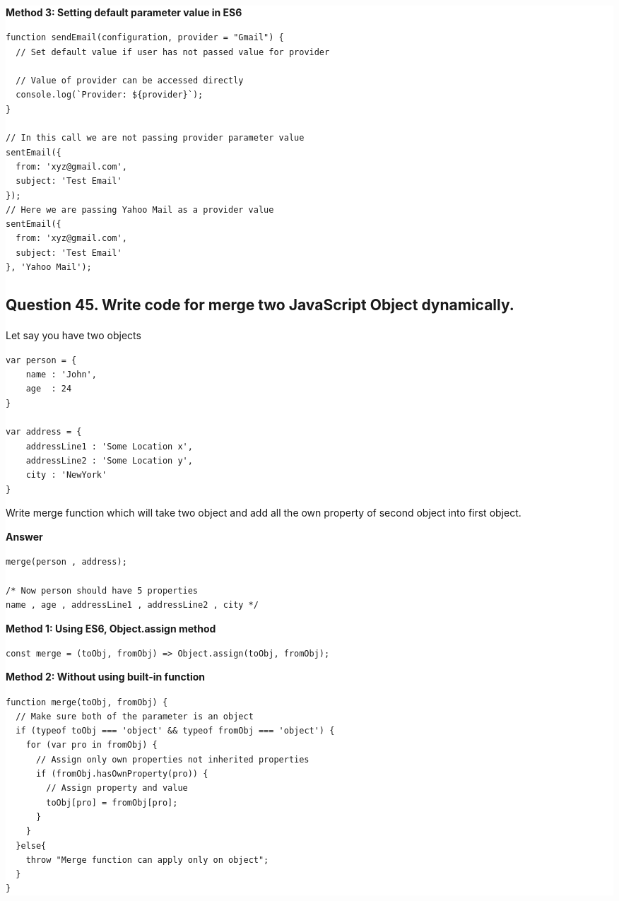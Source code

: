 **Method 3: Setting default parameter value in ES6**

    function sendEmail(configuration, provider = "Gmail") {
      // Set default value if user has not passed value for provider
      
      // Value of provider can be accessed directly
      console.log(`Provider: ${provider}`);
    }

    // In this call we are not passing provider parameter value
    sentEmail({
      from: 'xyz@gmail.com',
      subject: 'Test Email'
    });
    // Here we are passing Yahoo Mail as a provider value
    sentEmail({
      from: 'xyz@gmail.com',
      subject: 'Test Email'
    }, 'Yahoo Mail');

Question 45. Write code for merge two JavaScript Object dynamically.
--------------------------------------------------------------------

Let say you have two objects

    var person = {
        name : 'John',
        age  : 24
    }

    var address = {
        addressLine1 : 'Some Location x',
        addressLine2 : 'Some Location y',
        city : 'NewYork'
    } 

Write merge function which will take two object and add all the own property of second object into first object.

**Answer**

    merge(person , address); 
     
    /* Now person should have 5 properties 
    name , age , addressLine1 , addressLine2 , city */

**Method 1: Using ES6, Object.assign method**

    const merge = (toObj, fromObj) => Object.assign(toObj, fromObj);

**Method 2: Without using built-in function**

    function merge(toObj, fromObj) {
      // Make sure both of the parameter is an object
      if (typeof toObj === 'object' && typeof fromObj === 'object') {
        for (var pro in fromObj) {
          // Assign only own properties not inherited properties
          if (fromObj.hasOwnProperty(pro)) {
            // Assign property and value
            toObj[pro] = fromObj[pro];
          }
        }
      }else{
        throw "Merge function can apply only on object";
      }
    }
